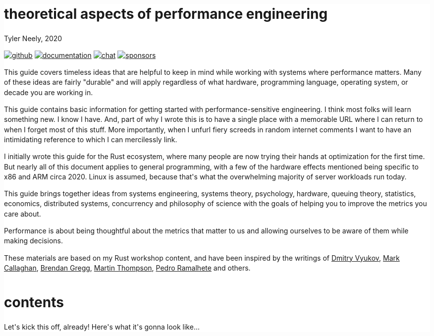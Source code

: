 # theoretical aspects of performance engineering

Tyler Neely, 2020

[![github](https://img.shields.io/github/stars/spacejam/sled.svg?style=social)](https://github.com/spacejam/sled)
[![documentation](https://docs.rs/sled/badge.svg)](https://docs.rs/sled)
[![chat](https://img.shields.io/discord/509773073294295082.svg?logo=discord)](https://discord.gg/Z6VsXds)
[![sponsors](https://img.shields.io/opencollective/backers/sled)](https://github.com/sponsors/spacejam)

This guide covers timeless ideas that are helpful to keep in mind while working with
systems where performance matters. Many of these ideas are fairly "durable"
and will apply regardless of what hardware, programming language, operating
system, or decade you are working in.

This guide contains basic information for getting started with
performance-sensitive engineering. I think most folks will learn something new.
I know I have. And, part of why I wrote this is to have a single place with a
memorable URL where I can return to when I forget most of this stuff. More
importantly, when I unfurl fiery screeds in random internet comments I want to
have an intimidating reference to which I can mercilessly link.

I initially wrote this guide for the Rust ecosystem, where many people are now
trying their hands at optimization for the first time. But nearly all of this document
applies to general programming, with a few of the hardware effects mentioned
being specific to x86 and ARM circa 2020. Linux is assumed, because that's
what the overwhelming majority of server workloads run today.

This guide brings together ideas from systems engineering, systems theory,
psychology, hardware, queuing theory, statistics, economics,
distributed systems, concurrency and philosophy of science with the goals of
helping you to improve the metrics you care about.

Performance is about being thoughtful about the metrics that matter to us and
allowing ourselves to be aware of them while making decisions.

These materials are based on my Rust workshop content, and have been
inspired by the writings of
[Dmitry Vyukov](http://www.1024cores.net/home/parallel-computing/cache-oblivious-algorithms),
[Mark Callaghan](http://smalldatum.blogspot.com/2019/05/crum-conjecture-read-write-space-and.html),
[Brendan Gregg](http://www.brendangregg.com/usemethod.html),
[Martin Thompson](https://mechanical-sympathy.blogspot.com/2013/02/cpu-cache-flushing-fallacy.html),
[Pedro Ramalhete](http://concurrencyfreaks.blogspot.com/2019/11/is-left-right-generic-concurrency.html)
and others.

# contents

Let's kick this off, already! Here's what it's gonna look like...

